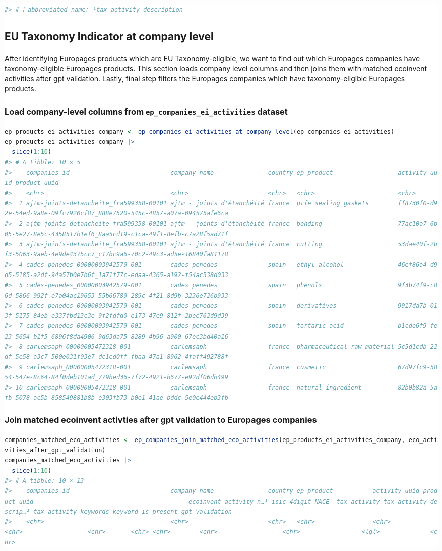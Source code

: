``` r
#> # ℹ abbreviated name: ¹​tax_activity_description
```

## EU Taxonomy Indicator at company level

After identifying Europages products which are EU Taxonomy-eligible, we
want to find out which Europages companies have taxonomy-eligible
Europages products. This section loads company level columns and then
joins them with matched ecoinvent activities after gpt validation.
Lastly, final step filters the Europages companies which have
taxonomy-eligible Europages products.

### Load company-level columns from `ep_companies_ei_activities` dataset

``` r
ep_products_ei_activities_company <- ep_companies_ei_activities_at_company_level(ep_companies_ei_activities)
ep_products_ei_activities_company |>
  slice(1:10)
#> # A tibble: 10 × 5
#>    companies_id                            company_name               country ep_product                  activity_uuid_product_uuid                                               
#>    <chr>                                   <chr>                      <chr>   <chr>                       <chr>                                                                    
#>  1 ajtm-joints-detancheite_fra599358-00101 ajtm - joints d'étanchéité france  ptfe sealing gaskets        ff8730f0-d92e-54ed-9a8e-09fc7920cf87_888e7520-545c-4857-a07a-094575afe6ca
#>  2 ajtm-joints-detancheite_fra599358-00101 ajtm - joints d'étanchéité france  bending                     77ac10a7-6b05-5e27-8e5c-4358517b1ef6_8aa5cd19-c1ca-49f1-8efb-c7a28f5ad71f
#>  3 ajtm-joints-detancheite_fra599358-00101 ajtm - joints d'étanchéité france  cutting                     53dae40f-2bf3-5063-9aeb-4e9de4375cc7_c17bc9a6-70c2-49c3-ad5e-16840fa81178
#>  4 cades-penedes_00000003942579-001        cades penedes              spain   ethyl alcohol               46ef86a4-d9d5-5185-a2df-94a57b0e7b6f_1a71f77c-edaa-4365-a192-f54ac538d033
#>  5 cades-penedes_00000003942579-001        cades penedes              spain   phenols                     9f3b74f9-c86d-5866-992f-e7a04ac19653_55b66789-289c-4f21-8d9b-3236e726b933
#>  6 cades-penedes_00000003942579-001        cades penedes              spain   derivatives                 9917da7b-013f-5175-84eb-e337fbd13c3e_9f2fdfd0-e173-47e9-812f-2bee762d9d39
#>  7 cades-penedes_00000003942579-001        cades penedes              spain   tartaric acid               b1cde6f9-fe23-5654-b1f5-6896f8da4906_9d63da75-8289-4b96-a900-67ec3bd40a16
#>  8 carlemsaph_00000005472318-001           carlemsaph                 france  pharmaceutical raw material 5c5d1cdb-22df-5e58-a3c7-500e031f03e7_dc1ed0ff-fbaa-47a1-8962-4faff492788f
#>  9 carlemsaph_00000005472318-001           carlemsaph                 france  cosmetic                    67d97fc9-5854-547e-8c64-84f0deb101ad_779bed36-7f72-4921-b677-e92df06db499
#> 10 carlemsaph_00000005472318-001           carlemsaph                 france  natural ingredient          82b0b82a-5afb-5078-ac5b-858549881b8b_e303fb73-b0e1-41ae-bddc-5e0e444eb3fb
```

### Join matched ecoinvent activties after gpt validation to Europages companies

``` r
companies_matched_eco_activities <- ep_companies_join_matched_eco_activities(ep_products_ei_activities_company, eco_activities_after_gpt_validation)
companies_matched_eco_activities |>
  slice(1:10)
#> # A tibble: 10 × 13
#>    companies_id                            company_name               country ep_product           activity_uuid_product_uuid                                           ecoinvent_activity_n…¹ isic_4digit NACE  tax_activity tax_activity_descrip…² tax_activity_keywords keyword_is_present gpt_validation
#>    <chr>                                   <chr>                      <chr>   <chr>                <chr>                                                                <chr>                  <chr>       <chr> <chr>        <chr>                  <chr>                 <lgl>              <chr>         
```